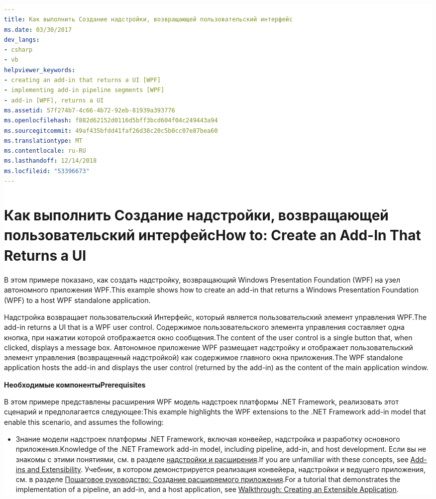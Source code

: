 ```yaml
---
title: Как выполнить Создание надстройки, возвращающей пользовательский интерфейс
ms.date: 03/30/2017
dev_langs:
- csharp
- vb
helpviewer_keywords:
- creating an add-in that returns a UI [WPF]
- implementing add-in pipeline segments [WPF]
- add-in [WPF], returns a UI
ms.assetid: 57f274b7-4c66-4b72-92eb-81939a393776
ms.openlocfilehash: f882d62152d0116d5bff3bcd604f04c249443a94
ms.sourcegitcommit: 49af435bfdd41faf26d38c20c5b0cc07e87bea60
ms.translationtype: MT
ms.contentlocale: ru-RU
ms.lasthandoff: 12/14/2018
ms.locfileid: "53396673"
---
```

# <a name="how-to-create-an-add-in-that-returns-a-ui"></a><span data-ttu-id="5a376-102">Как выполнить Создание надстройки, возвращающей пользовательский интерфейс</span><span class="sxs-lookup"><span data-stu-id="5a376-102">How to: Create an Add-In That Returns a UI</span></span>
<span data-ttu-id="5a376-103">В этом примере показано, как создать надстройку, возвращающий Windows Presentation Foundation (WPF) на узел автономного приложения WPF.</span><span class="sxs-lookup"><span data-stu-id="5a376-103">This example shows how to create an add-in that returns a Windows Presentation Foundation (WPF) to a host WPF standalone application.</span></span>  
  
 <span data-ttu-id="5a376-104">Надстройка возвращает пользовательский Интерфейс, который является пользовательский элемент управления WPF.</span><span class="sxs-lookup"><span data-stu-id="5a376-104">The add-in returns a UI that is a WPF user control.</span></span> <span data-ttu-id="5a376-105">Содержимое пользовательского элемента управления составляет одна кнопка, при нажатии которой отображается окно сообщения.</span><span class="sxs-lookup"><span data-stu-id="5a376-105">The content of the user control is a single button that, when clicked, displays a message box.</span></span> <span data-ttu-id="5a376-106">Автономное приложение WPF размещает надстройку и отображает пользовательский элемент управления (возвращенный надстройкой) как содержимое главного окна приложения.</span><span class="sxs-lookup"><span data-stu-id="5a376-106">The WPF standalone application hosts the add-in and displays the user control (returned by the add-in) as the content of the main application window.</span></span>  
  
 <span data-ttu-id="5a376-107">**Необходимые компоненты**</span><span class="sxs-lookup"><span data-stu-id="5a376-107">**Prerequisites**</span></span>  
  
 <span data-ttu-id="5a376-108">В этом примере представлены расширения WPF модель надстроек платформы .NET Framework, реализовать этот сценарий и предполагается следующее:</span><span class="sxs-lookup"><span data-stu-id="5a376-108">This example highlights the WPF extensions to the .NET Framework add-in model that enable this scenario, and assumes the following:</span></span>  
  
-   <span data-ttu-id="5a376-109">Знание модели надстроек платформы .NET Framework, включая конвейер, надстройка и разработку основного приложения.</span><span class="sxs-lookup"><span data-stu-id="5a376-109">Knowledge of the .NET Framework add-in model, including pipeline, add-in, and host development.</span></span> <span data-ttu-id="5a376-110">Если вы не знакомы с этими понятиями, см. в разделе [надстройки и расширения](/previous-versions/dotnet/netframework-4.0/bb384200(v%3dvs.100)).</span><span class="sxs-lookup"><span data-stu-id="5a376-110">If you are unfamiliar with these concepts, see [Add-ins and Extensibility](/previous-versions/dotnet/netframework-4.0/bb384200(v%3dvs.100)).</span></span> <span data-ttu-id="5a376-111">Учебник, в котором демонстрируется реализация конвейера, надстройки и ведущего приложения, см. в разделе [Пошаговое руководство: Создание расширяемого приложения](../../../../docs/framework/add-ins/walkthrough-create-extensible-app.md).</span><span class="sxs-lookup"><span data-stu-id="5a376-111">For a tutorial that demonstrates the implementation of a pipeline, an add-in, and a host application, see [Walkthrough: Creating an Extensible Application](../../../../docs/framework/add-ins/walkthrough-create-extensible-app.md).</span></span>  
  